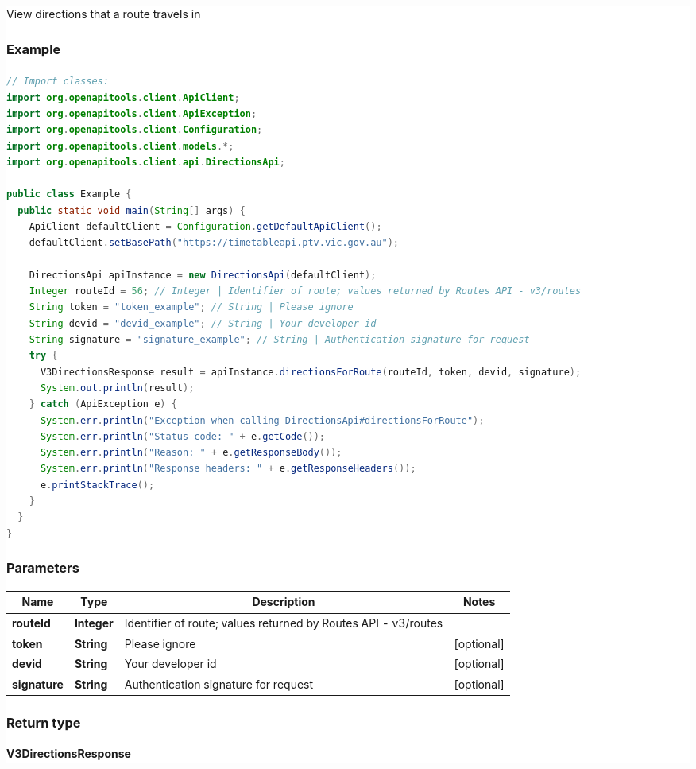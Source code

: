 View directions that a route travels in

### Example
```java
// Import classes:
import org.openapitools.client.ApiClient;
import org.openapitools.client.ApiException;
import org.openapitools.client.Configuration;
import org.openapitools.client.models.*;
import org.openapitools.client.api.DirectionsApi;

public class Example {
  public static void main(String[] args) {
    ApiClient defaultClient = Configuration.getDefaultApiClient();
    defaultClient.setBasePath("https://timetableapi.ptv.vic.gov.au");

    DirectionsApi apiInstance = new DirectionsApi(defaultClient);
    Integer routeId = 56; // Integer | Identifier of route; values returned by Routes API - v3/routes
    String token = "token_example"; // String | Please ignore
    String devid = "devid_example"; // String | Your developer id
    String signature = "signature_example"; // String | Authentication signature for request
    try {
      V3DirectionsResponse result = apiInstance.directionsForRoute(routeId, token, devid, signature);
      System.out.println(result);
    } catch (ApiException e) {
      System.err.println("Exception when calling DirectionsApi#directionsForRoute");
      System.err.println("Status code: " + e.getCode());
      System.err.println("Reason: " + e.getResponseBody());
      System.err.println("Response headers: " + e.getResponseHeaders());
      e.printStackTrace();
    }
  }
}
```

### Parameters

| Name | Type | Description  | Notes |
|------------- | ------------- | ------------- | -------------|
| **routeId** | **Integer**| Identifier of route; values returned by Routes API - v3/routes | |
| **token** | **String**| Please ignore | [optional] |
| **devid** | **String**| Your developer id | [optional] |
| **signature** | **String**| Authentication signature for request | [optional] |

### Return type

[**V3DirectionsResponse**](V3DirectionsResponse.md)
